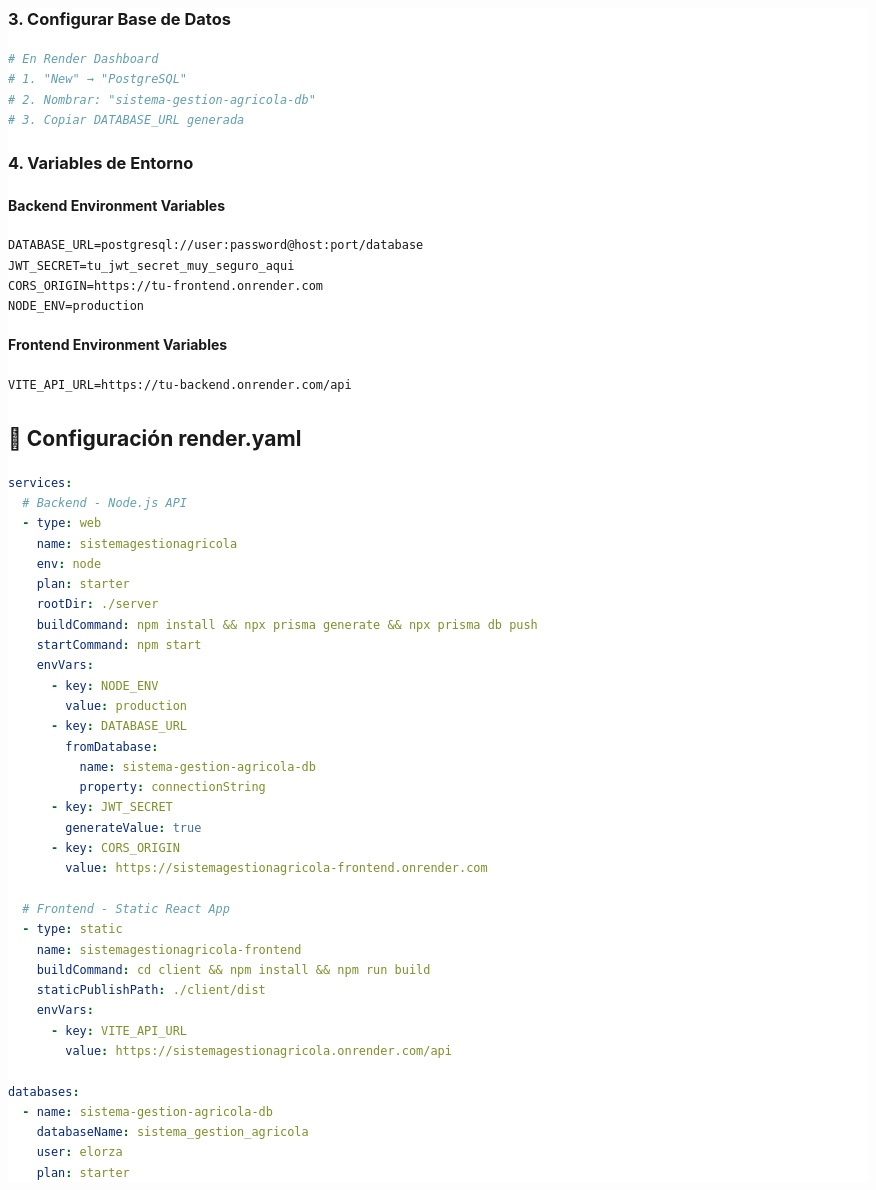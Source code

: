 ### 3. **Configurar Base de Datos**

```bash
# En Render Dashboard
# 1. "New" → "PostgreSQL"
# 2. Nombrar: "sistema-gestion-agricola-db"
# 3. Copiar DATABASE_URL generada
```

### 4. **Variables de Entorno**

#### Backend Environment Variables

```env
DATABASE_URL=postgresql://user:password@host:port/database
JWT_SECRET=tu_jwt_secret_muy_seguro_aqui
CORS_ORIGIN=https://tu-frontend.onrender.com
NODE_ENV=production
```

#### Frontend Environment Variables

```env
VITE_API_URL=https://tu-backend.onrender.com/api
```

## 📄 Configuración render.yaml

```yaml
services:
  # Backend - Node.js API
  - type: web
    name: sistemagestionagricola
    env: node
    plan: starter
    rootDir: ./server
    buildCommand: npm install && npx prisma generate && npx prisma db push
    startCommand: npm start
    envVars:
      - key: NODE_ENV
        value: production
      - key: DATABASE_URL
        fromDatabase:
          name: sistema-gestion-agricola-db
          property: connectionString
      - key: JWT_SECRET
        generateValue: true
      - key: CORS_ORIGIN
        value: https://sistemagestionagricola-frontend.onrender.com

  # Frontend - Static React App
  - type: static
    name: sistemagestionagricola-frontend
    buildCommand: cd client && npm install && npm run build
    staticPublishPath: ./client/dist
    envVars:
      - key: VITE_API_URL
        value: https://sistemagestionagricola.onrender.com/api

databases:
  - name: sistema-gestion-agricola-db
    databaseName: sistema_gestion_agricola
    user: elorza
    plan: starter
```
